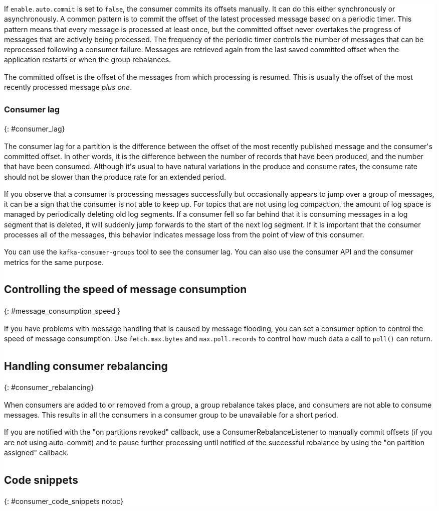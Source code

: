 If `enable.auto.commit` is set to `false`, the consumer commits its offsets manually. It can do this either synchronously or asynchronously. A common pattern is to commit the offset of the latest processed message based on a periodic timer. This pattern means that every message is processed at least once, but the committed offset never overtakes the progress of messages that are actively being processed. The frequency of the periodic timer controls the number of messages that can be reprocessed following a consumer failure. Messages are retrieved again from the last saved committed offset when the application restarts or when the group rebalances.

The committed offset is the offset of the messages from which processing is resumed. This is usually the offset of the most recently processed message *plus one*.

### Consumer lag
{: #consumer_lag}

The consumer lag for a partition is the difference between the offset of the most recently published message and the consumer's committed offset. In other words, it is the difference between the number of records that have been produced, and the number that have been consumed.
Although it's usual to have natural variations in the produce and consume rates, the consume rate should not be slower than the produce rate for an extended period.

If you observe that a consumer is processing messages successfully but occasionally appears to jump over a group of messages, it can be a sign that the consumer is not able to keep up. For topics that are not using log compaction, the amount of log space is managed by periodically deleting old log segments. 
If a consumer fell so far behind that it is consuming messages in a log segment that is deleted, it will suddenly jump forwards to the start of the next log segment. If it is important that the consumer processes all of the messages, this behavior indicates message loss from the point of view of this consumer.

You can use the `kafka-consumer-groups` tool to see the consumer lag. You can also use the consumer API and the consumer metrics for the same purpose.

## Controlling the speed of message consumption
{: #message_consumption_speed }

If you have problems with message handling that is caused by message flooding, you can set a consumer option to control the speed of message consumption. Use `fetch.max.bytes` and `max.poll.records` to control how much data a call to `poll()` can return.

## Handling consumer rebalancing
{: #consumer_rebalancing}

When consumers are added to or removed from a group, a group rebalance takes place, and consumers are not able to consume messages. This results in all the consumers in a consumer group to be unavailable for a short period.

If you are notified with the "on partitions revoked" callback, use a ConsumerRebalanceListener to manually commit offsets (if you are not using auto-commit) and to pause further processing until notified of the successful rebalance by using the "on partition assigned" callback.

## Code snippets
{: #consumer_code_snippets notoc}
